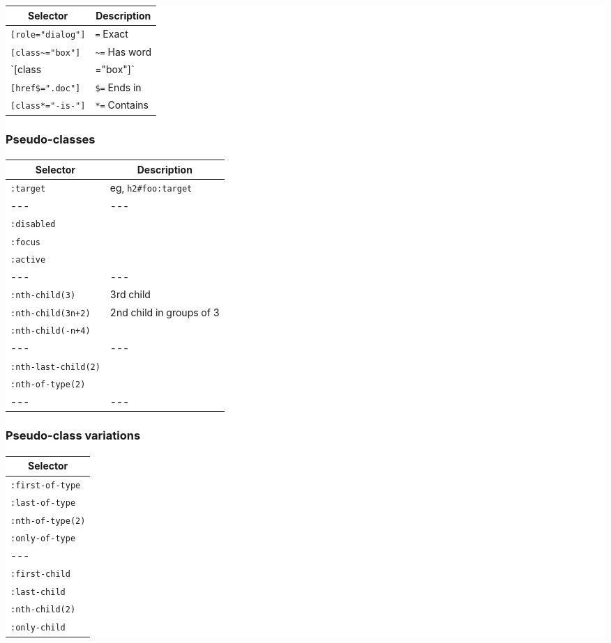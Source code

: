 | Selector          | Description                         |
| ----------------- | ----------------------------------- |
| `[role="dialog"]` | `=` Exact                           |
| `[class~="box"]`  | `~=` Has word                       |
| `[class|="box"]`  | `|=` Exact or prefix (eg, `value-`) |
| `[href$=".doc"]`  | `$=` Ends in                        |
| `[class*="-is-"]` | `*=` Contains                       |

### Pseudo-classes

| Selector             | Description              |
| -------------------- | ------------------------ |
| `:target`            | eg, `h2#foo:target`      |
| ---                  | ---                      |
| `:disabled`          |                          |
| `:focus`             |                          |
| `:active`            |                          |
| ---                  | ---                      |
| `:nth-child(3)`      | 3rd child                |
| `:nth-child(3n+2)`   | 2nd child in groups of 3 |
| `:nth-child(-n+4)`   |                          |
| ---                  | ---                      |
| `:nth-last-child(2)` |                          |
| `:nth-of-type(2)`    |                          |
| ---                  | ---                      |

### Pseudo-class variations

| Selector          |
| ----------------- |
| `:first-of-type`  |
| `:last-of-type`   |
| `:nth-of-type(2)` |
| `:only-of-type`   |
| ---               |
| `:first-child`    |
| `:last-child`     |
| `:nth-child(2)`   |
| `:only-child`     |

